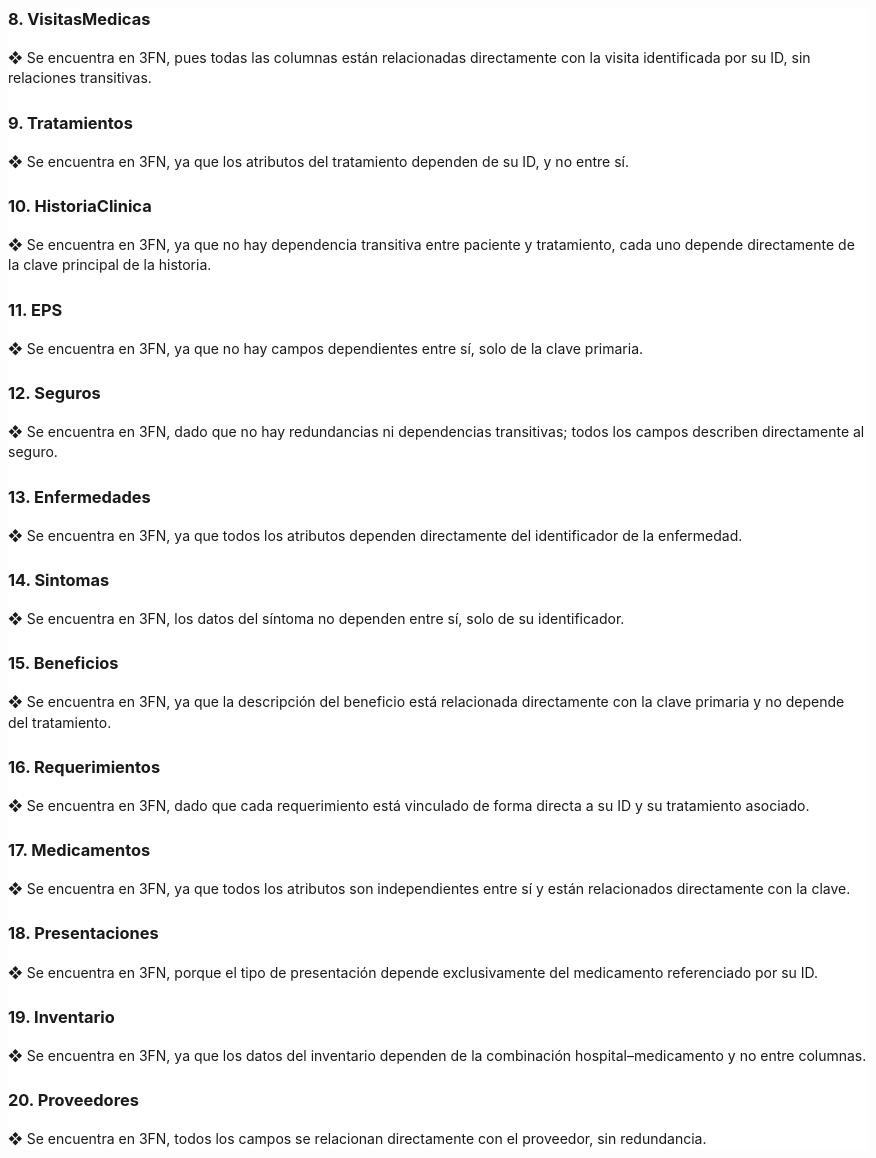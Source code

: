 ### 8. VisitasMedicas  
❖ Se encuentra en 3FN, pues todas las columnas están relacionadas directamente con la visita identificada por su ID, sin relaciones transitivas.

### 9. Tratamientos  
❖ Se encuentra en 3FN, ya que los atributos del tratamiento dependen de su ID, y no entre sí.

### 10. HistoriaClinica  
❖ Se encuentra en 3FN, ya que no hay dependencia transitiva entre paciente y tratamiento, cada uno depende directamente de la clave principal de la historia.

### 11. EPS  
❖ Se encuentra en 3FN, ya que no hay campos dependientes entre sí, solo de la clave primaria.

### 12. Seguros  
❖ Se encuentra en 3FN, dado que no hay redundancias ni dependencias transitivas; todos los campos describen directamente al seguro.

### 13. Enfermedades  
❖ Se encuentra en 3FN, ya que todos los atributos dependen directamente del identificador de la enfermedad.

### 14. Sintomas  
❖ Se encuentra en 3FN, los datos del síntoma no dependen entre sí, solo de su identificador.

### 15. Beneficios  
❖ Se encuentra en 3FN, ya que la descripción del beneficio está relacionada directamente con la clave primaria y no depende del tratamiento.

### 16. Requerimientos  
❖ Se encuentra en 3FN, dado que cada requerimiento está vinculado de forma directa a su ID y su tratamiento asociado.

### 17. Medicamentos  
❖ Se encuentra en 3FN, ya que todos los atributos son independientes entre sí y están relacionados directamente con la clave.

### 18. Presentaciones  
❖ Se encuentra en 3FN, porque el tipo de presentación depende exclusivamente del medicamento referenciado por su ID.

### 19. Inventario  
❖ Se encuentra en 3FN, ya que los datos del inventario dependen de la combinación hospital–medicamento y no entre columnas.

### 20. Proveedores  
❖ Se encuentra en 3FN, todos los campos se relacionan directamente con el proveedor, sin redundancia.
